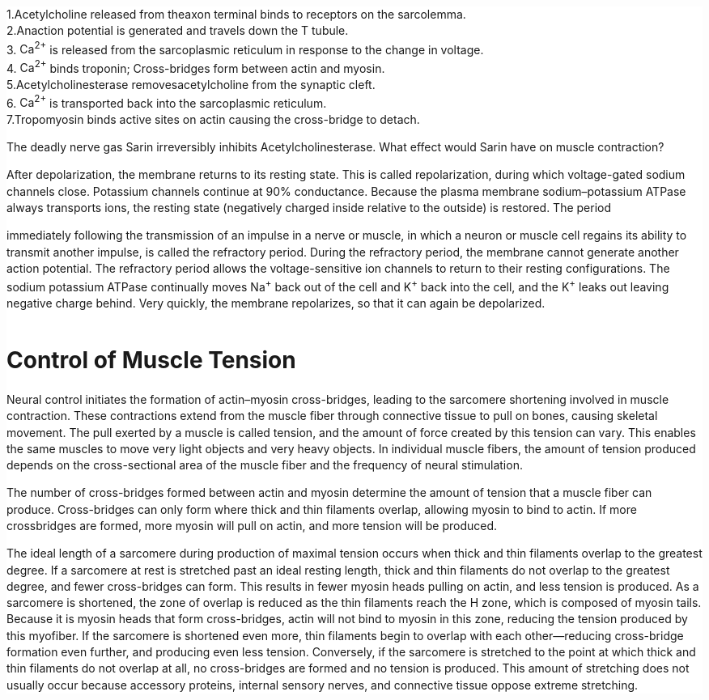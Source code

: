 1.Acetylcholine released from theaxon terminal binds to receptors on the sarcolemma.   
2.Anaction potential is generated and travels down the T tubule.   
3. ${ \mathsf { C a } } ^ { 2 + }$ is released from the sarcoplasmic reticulum in response to the change in voltage.   
4. $\mathsf { C a } ^ { 2 + }$ binds troponin; Cross-bridges form between actin and myosin.   
5.Acetylcholinesterase removesacetylcholine from the synaptic cleft.   
6. $\mathsf { C a } ^ { 2 + }$ is transported back into the sarcoplasmic reticulum.   
7.Tropomyosin binds active sites on actin causing the cross-bridge to detach.



The deadly nerve gas Sarin irreversibly inhibits Acetylcholinesterase. What effect would Sarin have on muscle contraction?

After depolarization, the membrane returns to its resting state. This is called repolarization, during which voltage-gated sodium channels close. Potassium channels continue at $90 \%$ conductance. Because the plasma membrane sodium–potassium ATPase always transports ions, the resting state (negatively charged inside relative to the outside) is restored. The period

immediately following the transmission of an impulse in a nerve or muscle, in which a neuron or muscle cell regains its ability to transmit another impulse, is called the refractory period. During the refractory period, the membrane cannot generate another action potential. The refractory period allows the voltage-sensitive ion channels to return to their resting configurations. The sodium potassium ATPase continually moves $\mathrm { N a ^ { + } }$ back out of the cell and $\mathrm { K ^ { + } }$ back into the cell, and the $\mathrm { K ^ { + } }$ leaks out leaving negative charge behind. Very quickly, the membrane repolarizes, so that it can again be depolarized.

# Control of Muscle Tension

Neural control initiates the formation of actin–myosin cross-bridges, leading to the sarcomere shortening involved in muscle contraction. These contractions extend from the muscle fiber through connective tissue to pull on bones, causing skeletal movement. The pull exerted by a muscle is called tension, and the amount of force created by this tension can vary. This enables the same muscles to move very light objects and very heavy objects. In individual muscle fibers, the amount of tension produced depends on the cross-sectional area of the muscle fiber and the frequency of neural stimulation.

The number of cross-bridges formed between actin and myosin determine the amount of tension that a muscle fiber can produce. Cross-bridges can only form where thick and thin filaments overlap, allowing myosin to bind to actin. If more crossbridges are formed, more myosin will pull on actin, and more tension will be produced.

The ideal length of a sarcomere during production of maximal tension occurs when thick and thin filaments overlap to the greatest degree. If a sarcomere at rest is stretched past an ideal resting length, thick and thin filaments do not overlap to the greatest degree, and fewer cross-bridges can form. This results in fewer myosin heads pulling on actin, and less tension is produced. As a sarcomere is shortened, the zone of overlap is reduced as the thin filaments reach the H zone, which is composed of myosin tails. Because it is myosin heads that form cross-bridges, actin will not bind to myosin in this zone, reducing the tension produced by this myofiber. If the sarcomere is shortened even more, thin filaments begin to overlap with each other—reducing cross-bridge formation even further, and producing even less tension. Conversely, if the sarcomere is stretched to the point at which thick and thin filaments do not overlap at all, no cross-bridges are formed and no tension is produced. This amount of stretching does not usually occur because accessory proteins, internal sensory nerves, and connective tissue oppose extreme stretching.
